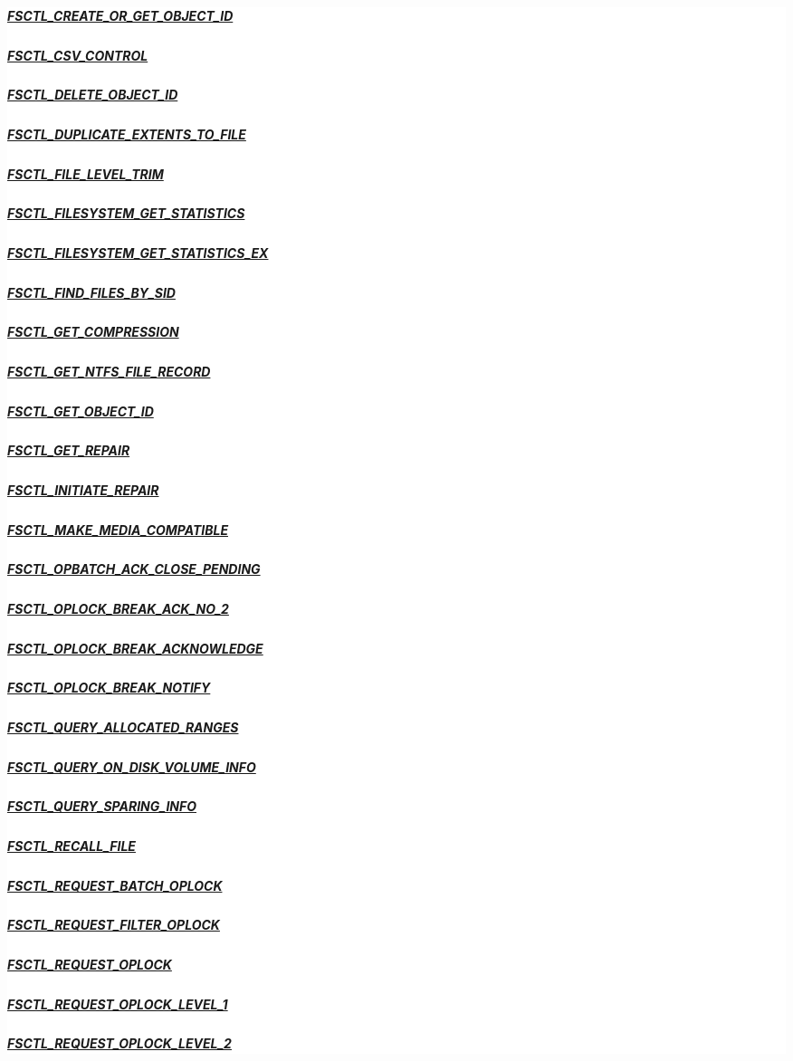##### [FSCTL_CREATE_OR_GET_OBJECT_ID](/windows/win32/content/WinIoCtl/?branch=dev)
##### [FSCTL_CSV_CONTROL](/windows/win32/content/WinIoCtl/?branch=dev)
##### [FSCTL_DELETE_OBJECT_ID](/windows/win32/content/WinIoCtl/?branch=dev)
##### [FSCTL_DUPLICATE_EXTENTS_TO_FILE](/windows/win32/content/WinIoCtl/?branch=dev)
##### [FSCTL_FILE_LEVEL_TRIM](/windows/win32/content/WinIoCtl/?branch=dev)
##### [FSCTL_FILESYSTEM_GET_STATISTICS](/windows/win32/content/WinIoCtl/?branch=dev)
##### [FSCTL_FILESYSTEM_GET_STATISTICS_EX](/windows/win32/content/WinIoCtl/?branch=dev)
##### [FSCTL_FIND_FILES_BY_SID](/windows/win32/content/WinIoCtl/?branch=dev)
##### [FSCTL_GET_COMPRESSION](/windows/win32/content/WinIoCtl/?branch=dev)
##### [FSCTL_GET_NTFS_FILE_RECORD](/windows/win32/content/WinIoCtl/?branch=dev)
##### [FSCTL_GET_OBJECT_ID](/windows/win32/content/WinIoCtl/?branch=dev)
##### [FSCTL_GET_REPAIR](/windows/win32/content/WinIoCtl/?branch=dev)
##### [FSCTL_INITIATE_REPAIR](/windows/win32/content/WinIoCtl/?branch=dev)
##### [FSCTL_MAKE_MEDIA_COMPATIBLE](/windows/win32/content/WinIoCtl/?branch=dev)
##### [FSCTL_OPBATCH_ACK_CLOSE_PENDING](/windows/win32/content/WinIoCtl/?branch=dev)
##### [FSCTL_OPLOCK_BREAK_ACK_NO_2](/windows/win32/content/WinIoCtl/?branch=dev)
##### [FSCTL_OPLOCK_BREAK_ACKNOWLEDGE](/windows/win32/content/WinIoCtl/?branch=dev)
##### [FSCTL_OPLOCK_BREAK_NOTIFY](/windows/win32/content/WinIoCtl/?branch=dev)
##### [FSCTL_QUERY_ALLOCATED_RANGES](/windows/win32/content/WinIoCtl/?branch=dev)
##### [FSCTL_QUERY_ON_DISK_VOLUME_INFO](/windows/win32/content/WinIoCtl/?branch=dev)
##### [FSCTL_QUERY_SPARING_INFO](/windows/win32/content/WinIoCtl/?branch=dev)
##### [FSCTL_RECALL_FILE](/windows/win32/content/WinIoCtl/?branch=dev)
##### [FSCTL_REQUEST_BATCH_OPLOCK](/windows/win32/content/WinIoCtl/?branch=dev)
##### [FSCTL_REQUEST_FILTER_OPLOCK](/windows/win32/content/WinIoCtl/?branch=dev)
##### [FSCTL_REQUEST_OPLOCK](/windows/win32/content/WinIoCtl/?branch=dev)
##### [FSCTL_REQUEST_OPLOCK_LEVEL_1](/windows/win32/content/WinIoCtl/?branch=dev)
##### [FSCTL_REQUEST_OPLOCK_LEVEL_2](/windows/win32/content/WinIoCtl/?branch=dev)